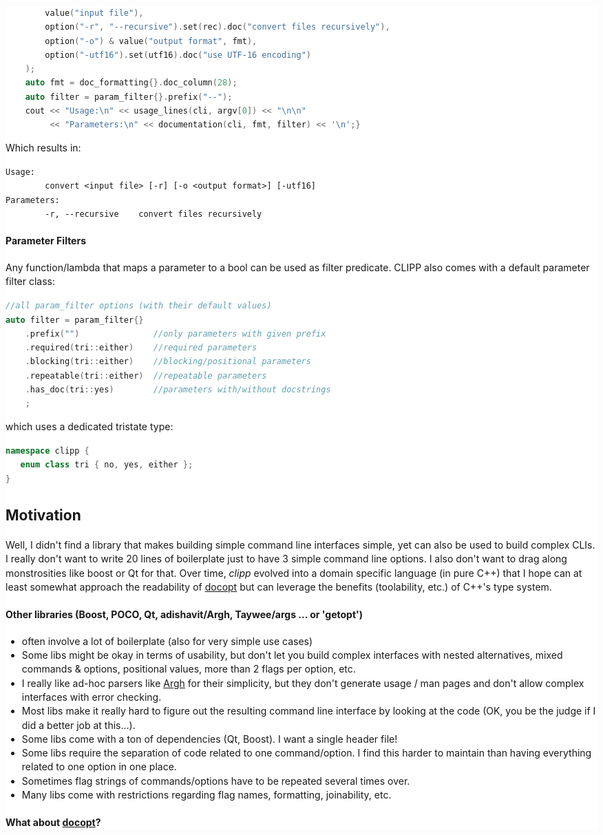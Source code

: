 ```cpp
        value("input file"),
        option("-r", "--recursive").set(rec).doc("convert files recursively"),
        option("-o") & value("output format", fmt),
        option("-utf16").set(utf16).doc("use UTF-16 encoding")
    );
    auto fmt = doc_formatting{}.doc_column(28);
    auto filter = param_filter{}.prefix("--");
    cout << "Usage:\n" << usage_lines(cli, argv[0]) << "\n\n"
         << "Parameters:\n" << documentation(cli, fmt, filter) << '\n';}
```
Which results in:
```man
Usage:
        convert <input file> [-r] [-o <output format>] [-utf16]
Parameters:
        -r, --recursive    convert files recursively
```
#### Parameter Filters
Any function/lambda that maps a parameter to a bool can be used as filter
predicate. CLIPP also comes with a default parameter filter class:
```cpp
//all param_filter options (with their default values)
auto filter = param_filter{}
    .prefix("")               //only parameters with given prefix
    .required(tri::either)    //required parameters
    .blocking(tri::either)    //blocking/positional parameters
    .repeatable(tri::either)  //repeatable parameters
    .has_doc(tri::yes)        //parameters with/without docstrings
    ;
```
which uses a dedicated tristate type:
```cpp
namespace clipp {
   enum class tri { no, yes, either };
}
```
## Motivation
Well, I didn't find a library that makes building simple command line interfaces simple, yet can also be used to build complex CLIs. I really don't want to write 20 lines of boilerplate just to have 3 simple command line options. I also don't want to drag along monstrosities like boost or Qt for that. Over time, *clipp* evolved into a domain specific language (in pure C++) that I hope can at least somewhat approach the readability of [docopt] but can leverage the benefits (toolability, etc.) of C++'s type system.
#### Other libraries (Boost, POCO, Qt, adishavit/Argh, Taywee/args ... or 'getopt')
 - often involve a lot of boilerplate (also for very simple use cases)
 - Some libs might be okay in terms of usability, but don't let you build complex interfaces
   with nested alternatives, mixed commands & options, positional values, more than 2 flags per option, etc.
 - I really like ad-hoc parsers like [Argh](https://github.com/adishavit/argh) for their simplicity, but they don't generate usage / man pages and don't allow complex interfaces with error checking.
 - Most libs make it really hard to figure out the resulting command line interface by looking at the code (OK, you be the judge if I did a better job at this...).
 - Some libs come with a ton of dependencies (Qt, Boost). I want a single header file!
 - Some libs require the separation of code related to one command/option. I find this harder to maintain than having everything related to one option in one place.
 - Sometimes flag strings of commands/options have to be repeated several times over.
 - Many libs come with restrictions regarding flag names, formatting, joinability, etc.
#### What about [docopt]?

[docopt]: http://docopt.org
